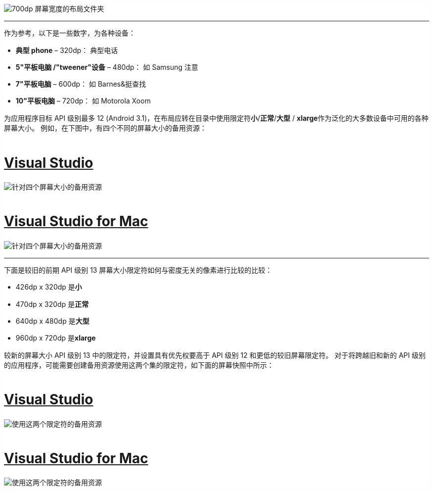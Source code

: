 ![700dp 屏幕宽度的布局文件夹](resources-for-varying-screens-images/03-layout-sw700dp-xs.png)

-----


作为参考，以下是一些数字，为各种设备：

- **典型 phone** &ndash; 320dp： 典型电话

- **5"平板电脑 /"tweener"设备** &ndash; 480dp： 如 Samsung 注意

- **7"平板电脑** &ndash; 600dp： 如 Barnes&amp;挺查找

- **10"平板电脑** &ndash; 720dp： 如 Motorola Xoom

为应用程序目标 API 级别最多 12 (Android 3.1)，在布局应转在目录中使用限定符**小**/**正常**/**大型** / **xlarge**作为泛化的大多数设备中可用的各种屏幕大小。 例如，在下图中，有四个不同的屏幕大小的备用资源：

# <a name="visual-studiotabvswin"></a>[Visual Studio](#tab/vswin)

![针对四个屏幕大小的备用资源](resources-for-varying-screens-images/04-layout-large-vs.png)

# <a name="visual-studio-for-mactabvsmac"></a>[Visual Studio for Mac](#tab/vsmac)

![针对四个屏幕大小的备用资源](resources-for-varying-screens-images/04-layout-large-xs.png)

-----

下面是较旧的前期 API 级别 13 屏幕大小限定符如何与密度无关的像素进行比较的比较：

- 426dp x 320dp 是**小**

- 470dp x 320dp 是**正常**

- 640dp x 480dp 是**大型**

- 960dp x 720dp 是**xlarge**

较新的屏幕大小 API 级别 13 中的限定符，并设置具有优先权要高于 API 级别 12 和更低的较旧屏幕限定符。
对于将跨越旧和新的 API 级别的应用程序，可能需要创建备用资源使用这两个集的限定符，如下面的屏幕快照中所示：

# <a name="visual-studiotabvswin"></a>[Visual Studio](#tab/vswin)

![使用这两个限定符的备用资源](resources-for-varying-screens-images/05-both-qualifiers-vs.png)

# <a name="visual-studio-for-mactabvsmac"></a>[Visual Studio for Mac](#tab/vsmac)

![使用这两个限定符的备用资源](resources-for-varying-screens-images/05-both-qualifiers-xs.png)
